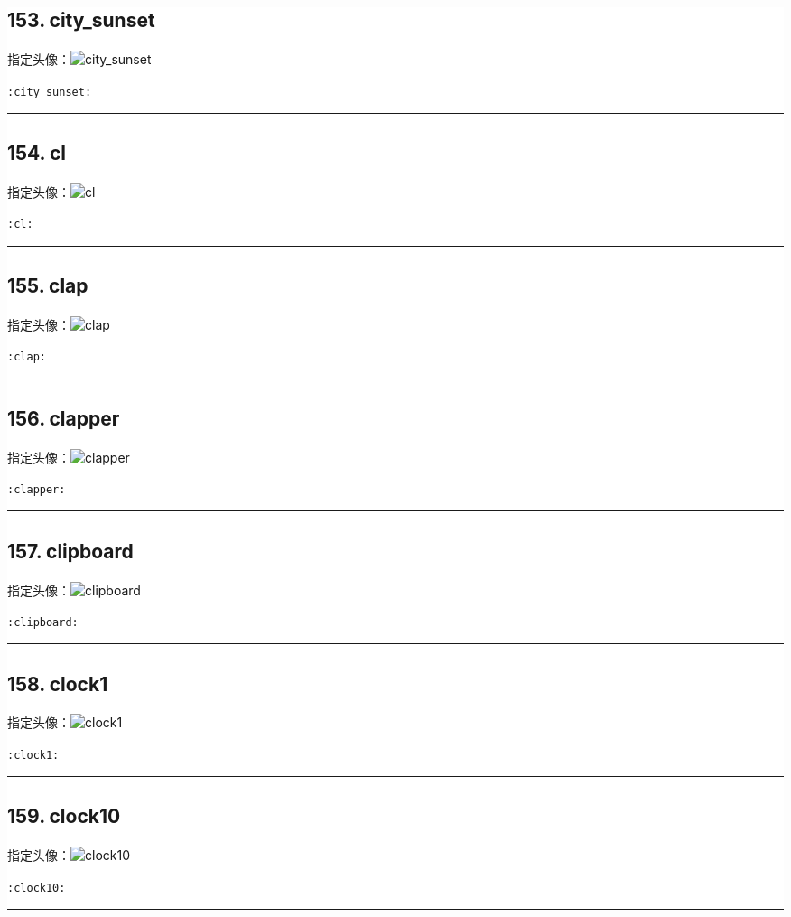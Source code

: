 ## 153. city_sunset
指定头像：<img class="emoji" src="https://assets-cdn.github.com/images/icons/emoji/city_sunset.png" alt="city_sunset" />
```bash
:city_sunset:
```
<hr />

## 154. cl
指定头像：<img class="emoji" src="https://assets-cdn.github.com/images/icons/emoji/cl.png" alt="cl" />
```bash
:cl:
```
<hr />

## 155. clap
指定头像：<img class="emoji" src="https://assets-cdn.github.com/images/icons/emoji/clap.png" alt="clap" />
```bash
:clap:
```
<hr />

## 156. clapper
指定头像：<img class="emoji" src="https://assets-cdn.github.com/images/icons/emoji/clapper.png" alt="clapper" />
```bash
:clapper:
```
<hr />

## 157. clipboard
指定头像：<img class="emoji" src="https://assets-cdn.github.com/images/icons/emoji/clipboard.png" alt="clipboard" />
```bash
:clipboard:
```
<hr />

## 158. clock1
指定头像：<img class="emoji" src="https://assets-cdn.github.com/images/icons/emoji/clock1.png" alt="clock1" />
```bash
:clock1:
```
<hr />

## 159. clock10
指定头像：<img class="emoji" src="https://assets-cdn.github.com/images/icons/emoji/clock10.png" alt="clock10" />
```bash
:clock10:
```
<hr />
